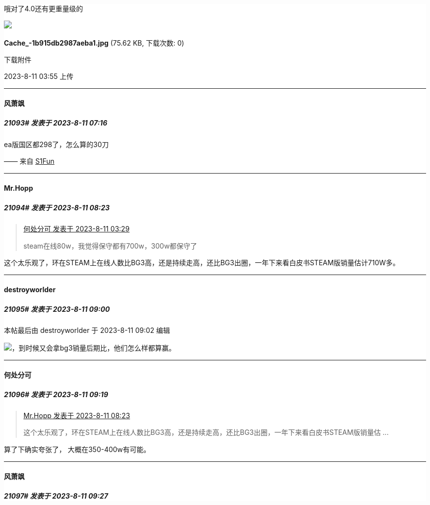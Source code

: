 哦对了4.0还有更重量级的

<img src="https://img.saraba1st.com/forum/202308/11/035511afpmpmo0ymfoym9q.jpg" referrerpolicy="no-referrer">

<strong>Cache_-1b915db2987aeba1.jpg</strong> (75.62 KB, 下载次数: 0)

下载附件

2023-8-11 03:55 上传


*****

####  风萧飒  
##### 21093#       发表于 2023-8-11 07:16

ea版国区都298了，怎么算的30刀

—— 来自 [S1Fun](https://s1fun.koalcat.com)


*****

####  Mr.Hopp  
##### 21094#       发表于 2023-8-11 08:23

<blockquote><a href="httphttps://bbs.saraba1st.com/2b/forum.php?mod=redirect&amp;goto=findpost&amp;pid=61986645&amp;ptid=2035765" target="_blank">何处分可 发表于 2023-8-11 03:29</a>

steam在线80w，我觉得保守都有700w，300w都保守了</blockquote>
这个太乐观了，环在STEAM上在线人数比BG3高，还是持续走高，还比BG3出圈，一年下来看白皮书STEAM版销量估计710W多。


*****

####  destroyworlder  
##### 21095#       发表于 2023-8-11 09:00

 本帖最后由 destroyworlder 于 2023-8-11 09:02 编辑 

<img src="https://static.saraba1st.com/image/smiley/face2017/031.png" referrerpolicy="no-referrer">，到时候又会拿bg3销量后期比，他们怎么样都算赢。


*****

####  何处分可  
##### 21096#       发表于 2023-8-11 09:19

<blockquote><a href="httphttps://bbs.saraba1st.com/2b/forum.php?mod=redirect&amp;goto=findpost&amp;pid=61987149&amp;ptid=2035765" target="_blank">Mr.Hopp 发表于 2023-8-11 08:23</a>

这个太乐观了，环在STEAM上在线人数比BG3高，还是持续走高，还比BG3出圈，一年下来看白皮书STEAM版销量估 ...</blockquote>
算了下确实夸张了， 大概在350-400w有可能。


*****

####  风萧飒  
##### 21097#       发表于 2023-8-11 09:27
